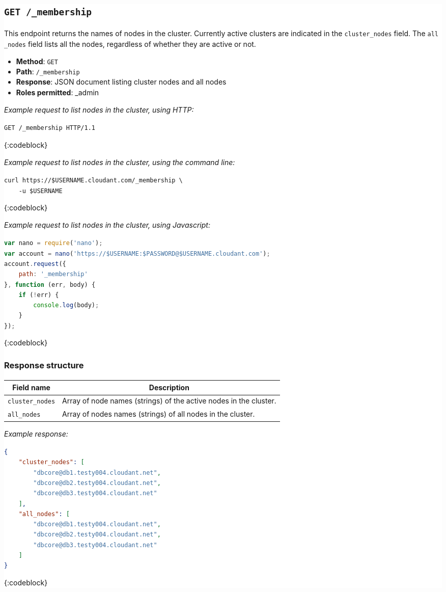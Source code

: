 ## `GET /_membership`

This endpoint returns the names of nodes in the cluster.
Currently active clusters are indicated in the `cluster_nodes` field.
The `all_nodes` field lists all the nodes,
regardless of whether they are active or not.

-   **Method**: `GET`
-   **Path**: `/_membership`
-   **Response**: JSON document listing cluster nodes and all nodes
-   **Roles permitted**: _admin

_Example request to list nodes in the cluster, using HTTP:_

```http
GET /_membership HTTP/1.1
```
{:codeblock}

_Example request to list nodes in the cluster, using the command line:_

```shell
curl https://$USERNAME.cloudant.com/_membership \
	-u $USERNAME
```
{:codeblock}

_Example request to list nodes in the cluster, using Javascript:_

```javascript
var nano = require('nano');
var account = nano('https://$USERNAME:$PASSWORD@$USERNAME.cloudant.com');
account.request({
	path: '_membership'
}, function (err, body) {
	if (!err) {
		console.log(body);
	}
});
```
{:codeblock}

### Response structure

Field name      | Description
----------------|------------------------------------------------------------------
`cluster_nodes` | Array of node names (strings) of the active nodes in the cluster.
`all_nodes`     | Array of nodes names (strings) of all nodes in the cluster.

_Example response:_

```json
{
	"cluster_nodes": [
		"dbcore@db1.testy004.cloudant.net",
		"dbcore@db2.testy004.cloudant.net",
		"dbcore@db3.testy004.cloudant.net"
	],
	"all_nodes": [
		"dbcore@db1.testy004.cloudant.net",
		"dbcore@db2.testy004.cloudant.net",
		"dbcore@db3.testy004.cloudant.net"
	]
}
```
{:codeblock}

